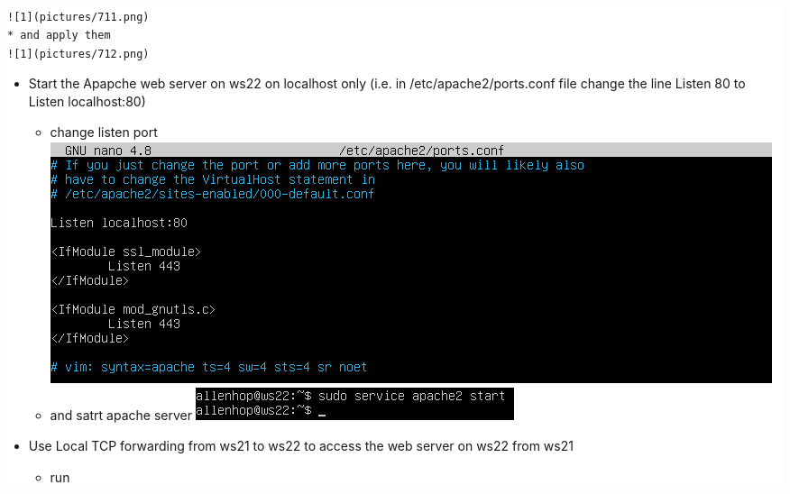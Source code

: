     ![1](pictures/711.png)
    * and apply them
    ![1](pictures/712.png)


* Start the Apapche web server on ws22 on localhost only (i.e. in /etc/apache2/ports.conf file change the line Listen 80 to Listen localhost:80)
    * change listen port
    ![1](pictures/801.png)
    * and satrt apache server
    ![1](pictures/703.png)

* Use Local TCP forwarding from ws21 to ws22 to access the web server on ws22 from ws21
    * run